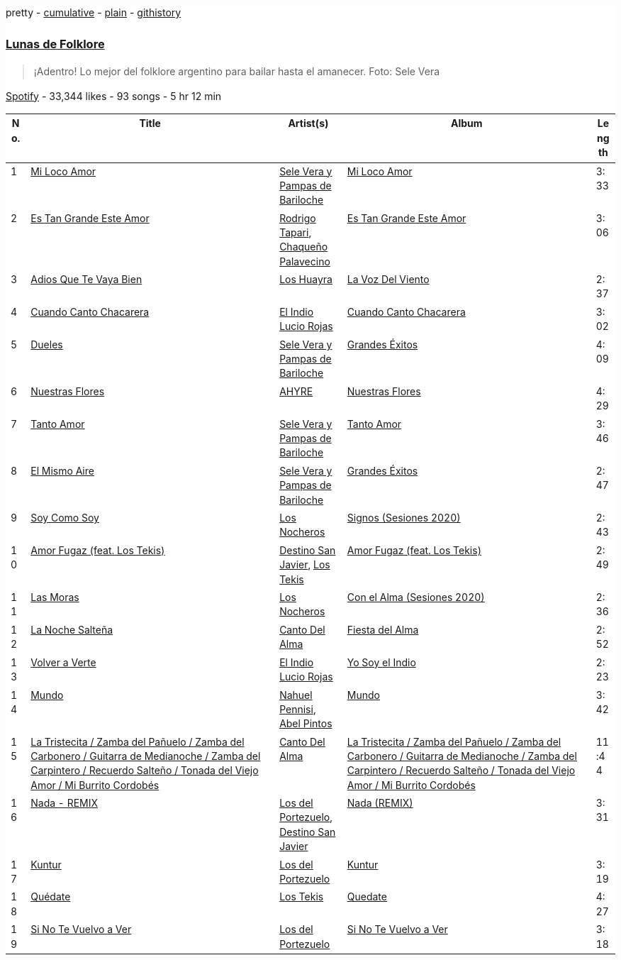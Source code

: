 pretty - [cumulative](/playlists/cumulative/37i9dQZF1DWYLoJq8d80ds.md) - [plain](/playlists/plain/37i9dQZF1DWYLoJq8d80ds) - [githistory](https://github.githistory.xyz/mackorone/spotify-playlist-archive/blob/main/playlists/plain/37i9dQZF1DWYLoJq8d80ds)

### [Lunas de Folklore](https://open.spotify.com/playlist/37i9dQZF1DWYLoJq8d80ds)

> ¡Adentro! Lo mejor del folklore argentino para bailar hasta el amanecer\. Foto: Sele Vera

[Spotify](https://open.spotify.com/user/spotify) - 33,344 likes - 93 songs - 5 hr 12 min

| No. | Title | Artist(s) | Album | Length |
|---|---|---|---|---|
| 1 | [Mi Loco Amor](https://open.spotify.com/track/2IkjSf9VxQAA7uSipkNsOJ) | [Sele Vera y Pampas de Bariloche](https://open.spotify.com/artist/4HV6BIPvbEwBgQT3y7yGOM) | [Mi Loco Amor](https://open.spotify.com/album/6oNvO33sdfOdnE2o2RLP62) | 3:33 |
| 2 | [Es Tan Grande Este Amor](https://open.spotify.com/track/6Z4uK6bVC2XjJKXjTUobhr) | [Rodrigo Tapari](https://open.spotify.com/artist/1wkImvL5XLLhrNcmX7sVt4), [Chaqueño Palavecino](https://open.spotify.com/artist/1GlOpg3dPUft550esb82K3) | [Es Tan Grande Este Amor](https://open.spotify.com/album/2iLRaP3hBMDL0Q06VYzqkm) | 3:06 |
| 3 | [Adios Que Te Vaya Bien](https://open.spotify.com/track/6c9C5tlbSJLC2HY2ItbBcH) | [Los Huayra](https://open.spotify.com/artist/796YUyTCTkXZAZg4CLUoWl) | [La Voz Del Viento](https://open.spotify.com/album/0fbAh4EhR85ddKTzO7vS8a) | 2:37 |
| 4 | [Cuando Canto Chacarera](https://open.spotify.com/track/7hm9QgvT2CWFL8rLX21KSD) | [El Indio Lucio Rojas](https://open.spotify.com/artist/06qV3sqzafoEDLWWPOmHO3) | [Cuando Canto Chacarera](https://open.spotify.com/album/1opVRKCK6j2oskwXt3e5vU) | 3:02 |
| 5 | [Dueles](https://open.spotify.com/track/6NlpZcm4KjiPPY6AzVYHNv) | [Sele Vera y Pampas de Bariloche](https://open.spotify.com/artist/4HV6BIPvbEwBgQT3y7yGOM) | [Grandes Éxitos](https://open.spotify.com/album/1dRVRm0ZCt2OVx1Tg805HU) | 4:09 |
| 6 | [Nuestras Flores](https://open.spotify.com/track/6wk1i2Wi2eYX4YjPoGnljA) | [AHYRE](https://open.spotify.com/artist/2IucHN96T0BZ3e4mXe9AgP) | [Nuestras Flores](https://open.spotify.com/album/6DE4XqVKpCNKf59JvyIcRE) | 4:29 |
| 7 | [Tanto Amor](https://open.spotify.com/track/0UYDmAoE8TMg4on6RTlk4S) | [Sele Vera y Pampas de Bariloche](https://open.spotify.com/artist/4HV6BIPvbEwBgQT3y7yGOM) | [Tanto Amor](https://open.spotify.com/album/1tazdXlkpmlZAEOZTnMvH5) | 3:46 |
| 8 | [El Mismo Aire](https://open.spotify.com/track/6AAjuNnSGoXZZEZg5s17dv) | [Sele Vera y Pampas de Bariloche](https://open.spotify.com/artist/4HV6BIPvbEwBgQT3y7yGOM) | [Grandes Éxitos](https://open.spotify.com/album/1dRVRm0ZCt2OVx1Tg805HU) | 2:47 |
| 9 | [Soy Como Soy](https://open.spotify.com/track/0sQqvEtgIQd5klgn3pXrs0) | [Los Nocheros](https://open.spotify.com/artist/2ydE5oBt6cwsDxH1TpIFmO) | [Signos \(Sesiones 2020\)](https://open.spotify.com/album/3mrsqUgypqoCX1xyZzlJFk) | 2:43 |
| 10 | [Amor Fugaz \(feat\. Los Tekis\)](https://open.spotify.com/track/2kjbkpriHoaYCAn0NiTYkE) | [Destino San Javier](https://open.spotify.com/artist/26EVG2B9cd0c1gAfDsA7uW), [Los Tekis](https://open.spotify.com/artist/0iutktJLkNNtErs8c3EoF6) | [Amor Fugaz \(feat\. Los Tekis\)](https://open.spotify.com/album/7BxXXeUHrbgJdZuBxFYqrj) | 2:49 |
| 11 | [Las Moras](https://open.spotify.com/track/4aFcSioY14fDCLAxOUrfUf) | [Los Nocheros](https://open.spotify.com/artist/2ydE5oBt6cwsDxH1TpIFmO) | [Con el Alma \(Sesiones 2020\)](https://open.spotify.com/album/3ZFER51zrslR8BjOl5TZzx) | 2:36 |
| 12 | [La Noche Salteña](https://open.spotify.com/track/6VRrhvfIn4tZUx0R37hOtD) | [Canto Del Alma](https://open.spotify.com/artist/49HfTSafuknJYlh6S4a3wa) | [Fiesta del Alma](https://open.spotify.com/album/5c4Yz6YfBCQ73hj1fn5Rrh) | 2:52 |
| 13 | [Volver a Verte](https://open.spotify.com/track/5OP2PMkXcIIbEzztGKPYve) | [El Indio Lucio Rojas](https://open.spotify.com/artist/06qV3sqzafoEDLWWPOmHO3) | [Yo Soy el Indio](https://open.spotify.com/album/38i6QhEOVlyZG2Lwumhkzp) | 2:23 |
| 14 | [Mundo](https://open.spotify.com/track/2jL5pH60kWWSNEyoxENRol) | [Nahuel Pennisi](https://open.spotify.com/artist/4IjHltwoSKbUeZLPeULyDe), [Abel Pintos](https://open.spotify.com/artist/6HTUcOExehqydqa7C3usAa) | [Mundo](https://open.spotify.com/album/3irWZcLfE9HCACenWfVp3E) | 3:42 |
| 15 | [La Tristecita / Zamba del Pañuelo / Zamba del Carbonero / Guitarra de Medianoche / Zamba del Carpintero / Recuerdo Salteño / Tonada del Viejo Amor / Mi Burrito Cordobés](https://open.spotify.com/track/1SVWvmZqujJv3P3gZiAstV) | [Canto Del Alma](https://open.spotify.com/artist/49HfTSafuknJYlh6S4a3wa) | [La Tristecita / Zamba del Pañuelo / Zamba del Carbonero / Guitarra de Medianoche / Zamba del Carpintero / Recuerdo Salteño / Tonada del Viejo Amor / Mi Burrito Cordobés](https://open.spotify.com/album/2kSnnv4jAQzXiTEYd9zAFf) | 11:44 |
| 16 | [Nada \- REMIX](https://open.spotify.com/track/2TjYOCmxd4HTjcZxtjoj1c) | [Los del Portezuelo](https://open.spotify.com/artist/2803Kpv7qVYIAyKWfl2RNc), [Destino San Javier](https://open.spotify.com/artist/26EVG2B9cd0c1gAfDsA7uW) | [Nada \(REMIX\)](https://open.spotify.com/album/5CHPMtTMwLIL2vK6GnDjMM) | 3:31 |
| 17 | [Kuntur](https://open.spotify.com/track/7xhqqjuPlSs2kLnrLRskBc) | [Los del Portezuelo](https://open.spotify.com/artist/2803Kpv7qVYIAyKWfl2RNc) | [Kuntur](https://open.spotify.com/album/1ZBqCd1fTi93qpDutvmJtS) | 3:19 |
| 18 | [Quédate](https://open.spotify.com/track/2MTuRel1Cm6ecWOyiN2hQ7) | [Los Tekis](https://open.spotify.com/artist/0iutktJLkNNtErs8c3EoF6) | [Quedate](https://open.spotify.com/album/3bzGBcnH8VDRCM0gyq4rrT) | 4:27 |
| 19 | [Si No Te Vuelvo a Ver](https://open.spotify.com/track/47DVLnnCOWVKvOkCz9RA1y) | [Los del Portezuelo](https://open.spotify.com/artist/2803Kpv7qVYIAyKWfl2RNc) | [Si No Te Vuelvo a Ver](https://open.spotify.com/album/4I2nmRLtjWyFoNdHP6W9op) | 3:18 |